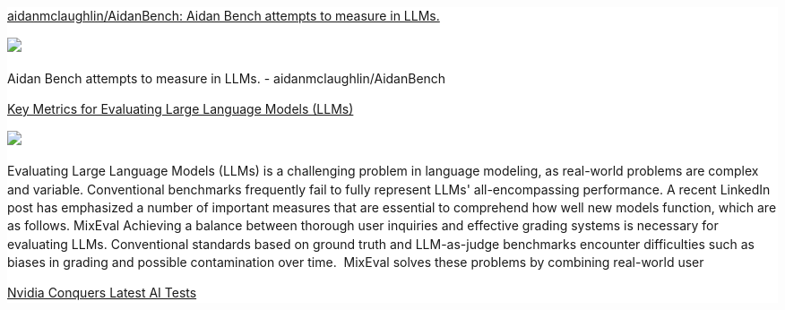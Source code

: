 </div>

<div class="card">

<div class="card-title">

[aidanmclaughlin/AidanBench: Aidan Bench attempts to measure in
LLMs.](https://github.com/aidanmclaughlin/AidanBench)

</div>

<div class="card-image">

[![](https://repository-images.githubusercontent.com/838396720/3107078a-5021-424f-a295-6306de266b1e)](https://github.com/aidanmclaughlin/AidanBench)

</div>

Aidan Bench attempts to measure in LLMs. - aidanmclaughlin/AidanBench

</div>

<div class="card">

<div class="card-title">

[Key Metrics for Evaluating Large Language Models
(LLMs)](https://www.marktechpost.com/2024/06/19/key-metrics-for-evaluating-large-language-models-llms)

</div>

<div class="card-image">

[![](https://www.marktechpost.com/wp-content/uploads/2024/06/Screenshot-2024-06-19-at-7.20.10-PM-1024x906.png)](https://www.marktechpost.com/2024/06/19/key-metrics-for-evaluating-large-language-models-llms)

</div>

Evaluating Large Language Models (LLMs) is a challenging problem in
language modeling, as real-world problems are complex and variable.
Conventional benchmarks frequently fail to fully represent LLMs'
all-encompassing performance. A recent LinkedIn post has emphasized a
number of important measures that are essential to comprehend how well
new models function, which are as follows. MixEval Achieving a balance
between thorough user inquiries and effective grading systems is
necessary for evaluating LLMs. Conventional standards based on ground
truth and LLM-as-judge benchmarks encounter difficulties such as biases
in grading and possible contamination over time.  MixEval solves these
problems by combining real-world user

</div>

<div class="card">

<div class="card-title">

[Nvidia Conquers Latest AI
Tests​](https://spectrum.ieee.org/mlperf-nvidia-conquers)
